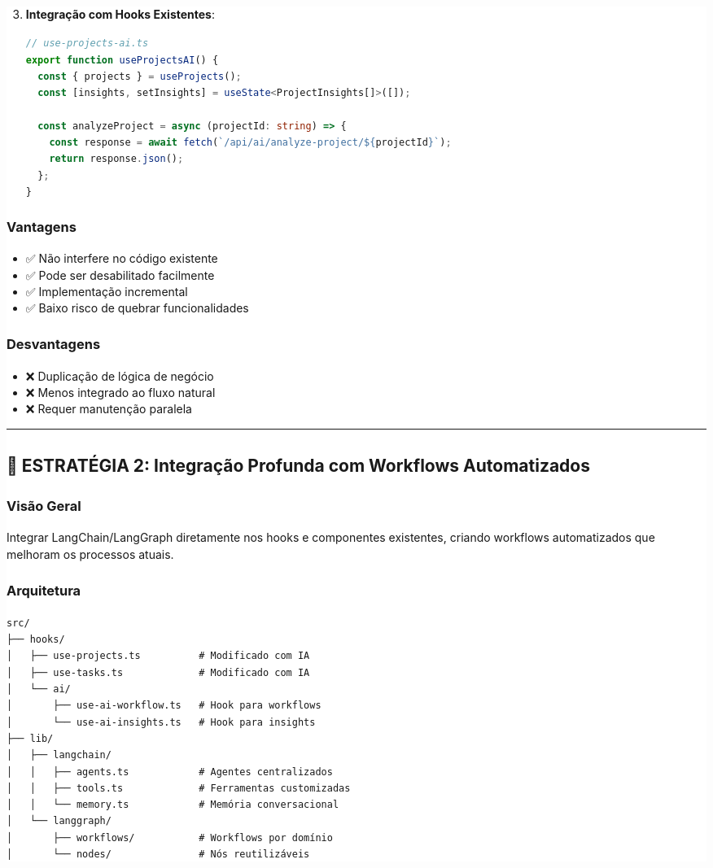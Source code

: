 3. **Integração com Hooks Existentes**:
   ```typescript
   // use-projects-ai.ts
   export function useProjectsAI() {
     const { projects } = useProjects();
     const [insights, setInsights] = useState<ProjectInsights[]>([]);
     
     const analyzeProject = async (projectId: string) => {
       const response = await fetch(`/api/ai/analyze-project/${projectId}`);
       return response.json();
     };
   }
   ```

### Vantagens
- ✅ Não interfere no código existente
- ✅ Pode ser desabilitado facilmente
- ✅ Implementação incremental
- ✅ Baixo risco de quebrar funcionalidades

### Desvantagens
- ❌ Duplicação de lógica de negócio
- ❌ Menos integrado ao fluxo natural
- ❌ Requer manutenção paralela

---

## 🔄 ESTRATÉGIA 2: Integração Profunda com Workflows Automatizados

### Visão Geral
Integrar LangChain/LangGraph diretamente nos hooks e componentes existentes, criando workflows automatizados que melhoram os processos atuais.

### Arquitetura
```
src/
├── hooks/
│   ├── use-projects.ts          # Modificado com IA
│   ├── use-tasks.ts             # Modificado com IA
│   └── ai/
│       ├── use-ai-workflow.ts   # Hook para workflows
│       └── use-ai-insights.ts   # Hook para insights
├── lib/
│   ├── langchain/
│   │   ├── agents.ts            # Agentes centralizados
│   │   ├── tools.ts             # Ferramentas customizadas
│   │   └── memory.ts            # Memória conversacional
│   └── langgraph/
│       ├── workflows/           # Workflows por domínio
│       └── nodes/               # Nós reutilizáveis
```
